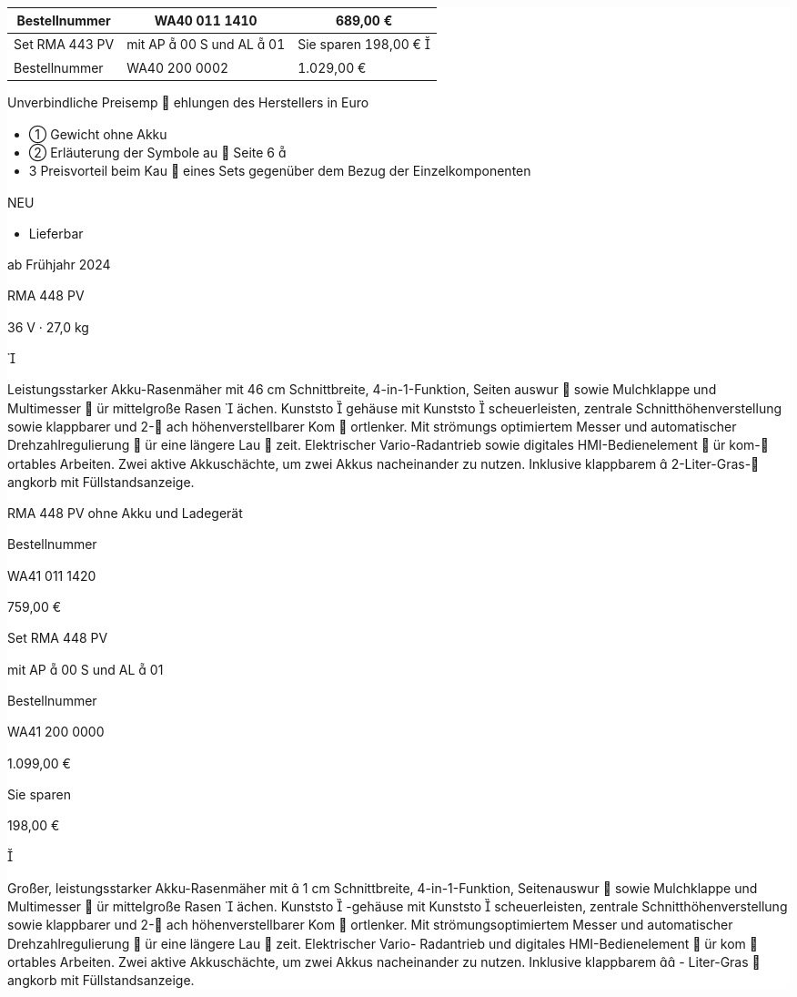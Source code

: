 | Bestellnummer   | WA40 011 1410               | 689,00 €               |
|-----------------|-----------------------------|------------------------|
| Set RMA 443 PV  | mit AP   00 S und AL   01 | Sie sparen  198,00 €  |
| Bestellnummer   | WA40 200 0002               | 1.029,00 €             |

Unverbindliche Preisemp  ehlungen des Herstellers in Euro

- ① Gewicht ohne Akku
- ② Erläuterung der Symbole au  Seite 6 
- 3   Preisvorteil beim Kau  eines Sets gegenüber dem Bezug der Einzelkomponenten

NEU

- Lieferbar

ab Frühjahr 2024

RMA 448 PV

36 V · 27,0 kg





Leistungsstarker Akku-Rasenmäher mit 46 cm Schnittbreite, 4-in-1-Funktion, Seiten auswur  sowie Mulchklappe und Multimesser  ür mittelgroße Rasen  ächen. Kunststo  gehäuse mit Kunststo  scheuerleisten, zentrale Schnitthöhenverstellung sowie klappbarer und 2- ach höhenverstellbarer Kom  ortlenker. Mit strömungs optimiertem Messer und automatischer Drehzahlregulierung  ür eine längere Lau  zeit. Elektrischer Vario-Radantrieb sowie  digitales HMI-Bedienelement  ür kom- ortables Arbeiten. Zwei aktive Akkuschächte, um zwei Akkus nacheinander zu nutzen.  Inklusive klappbarem  2-Liter-Gras- angkorb mit  Füllstandsanzeige.

RMA 448 PV ohne Akku und Ladegerät

Bestellnummer

WA41 011 1420

759,00 €

Set RMA 448 PV

mit AP  00 S und AL  01

Bestellnummer

WA41 200 0000

1.099,00 €

Sie sparen

198,00 €





Großer, leistungsstarker Akku-Rasenmäher mit  1 cm Schnittbreite, 4-in-1-Funktion, Seitenauswur  sowie Mulchklappe und Multimesser  ür mittelgroße Rasen  ächen. Kunststo  -gehäuse mit Kunststo  scheuerleisten, zentrale Schnitthöhenverstellung sowie klappbarer und 2- ach höhenverstellbarer Kom  ortlenker. Mit strömungsoptimiertem Messer und automatischer  Drehzahlregulierung  ür eine längere Lau  zeit. Elektrischer Vario- Radantrieb und digitales HMI-Bedienelement  ür  kom  ortables Arbeiten. Zwei aktive Akkuschächte, um zwei Akkus nacheinander zu nutzen. Inklusive klappbarem  - Liter-Gras  angkorb mit Füllstandsanzeige.
